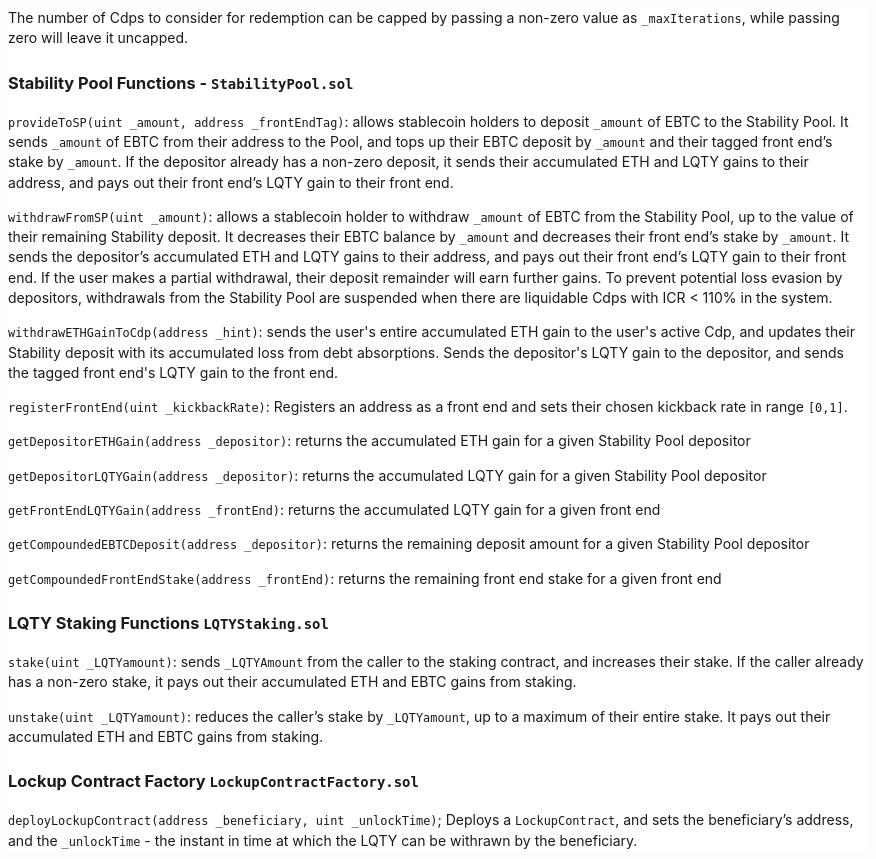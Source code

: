 The number of Cdps to consider for redemption can be capped by passing a non-zero value as `_maxIterations`, while passing zero will leave it uncapped.

### Stability Pool Functions - `StabilityPool.sol`

`provideToSP(uint _amount, address _frontEndTag)`: allows stablecoin holders to deposit `_amount` of EBTC to the Stability Pool. It sends `_amount` of EBTC from their address to the Pool, and tops up their EBTC deposit by `_amount` and their tagged front end’s stake by `_amount`. If the depositor already has a non-zero deposit, it sends their accumulated ETH and LQTY gains to their address, and pays out their front end’s LQTY gain to their front end.

`withdrawFromSP(uint _amount)`: allows a stablecoin holder to withdraw `_amount` of EBTC from the Stability Pool, up to the value of their remaining Stability deposit. It decreases their EBTC balance by `_amount` and decreases their front end’s stake by `_amount`. It sends the depositor’s accumulated ETH and LQTY gains to their address, and pays out their front end’s LQTY gain to their front end. If the user makes a partial withdrawal, their deposit remainder will earn further gains. To prevent potential loss evasion by depositors, withdrawals from the Stability Pool are suspended when there are liquidable Cdps with ICR < 110% in the system.

`withdrawETHGainToCdp(address _hint)`: sends the user's entire accumulated ETH gain to the user's active Cdp, and updates their Stability deposit with its accumulated loss from debt absorptions. Sends the depositor's LQTY gain to the depositor, and sends the tagged front end's LQTY gain to the front end.

`registerFrontEnd(uint _kickbackRate)`: Registers an address as a front end and sets their chosen kickback rate in range `[0,1]`.

`getDepositorETHGain(address _depositor)`: returns the accumulated ETH gain for a given Stability Pool depositor

`getDepositorLQTYGain(address _depositor)`: returns the accumulated LQTY gain for a given Stability Pool depositor

`getFrontEndLQTYGain(address _frontEnd)`: returns the accumulated LQTY gain for a given front end

`getCompoundedEBTCDeposit(address _depositor)`: returns the remaining deposit amount for a given Stability Pool depositor

`getCompoundedFrontEndStake(address _frontEnd)`: returns the remaining front end stake for a given front end

### LQTY Staking Functions  `LQTYStaking.sol`

 `stake(uint _LQTYamount)`: sends `_LQTYAmount` from the caller to the staking contract, and increases their stake. If the caller already has a non-zero stake, it pays out their accumulated ETH and EBTC gains from staking.

 `unstake(uint _LQTYamount)`: reduces the caller’s stake by `_LQTYamount`, up to a maximum of their entire stake. It pays out their accumulated ETH and EBTC gains from staking.

### Lockup Contract Factory `LockupContractFactory.sol`

`deployLockupContract(address _beneficiary, uint _unlockTime)`; Deploys a `LockupContract`, and sets the beneficiary’s address, and the `_unlockTime` - the instant in time at which the LQTY can be withrawn by the beneficiary.
